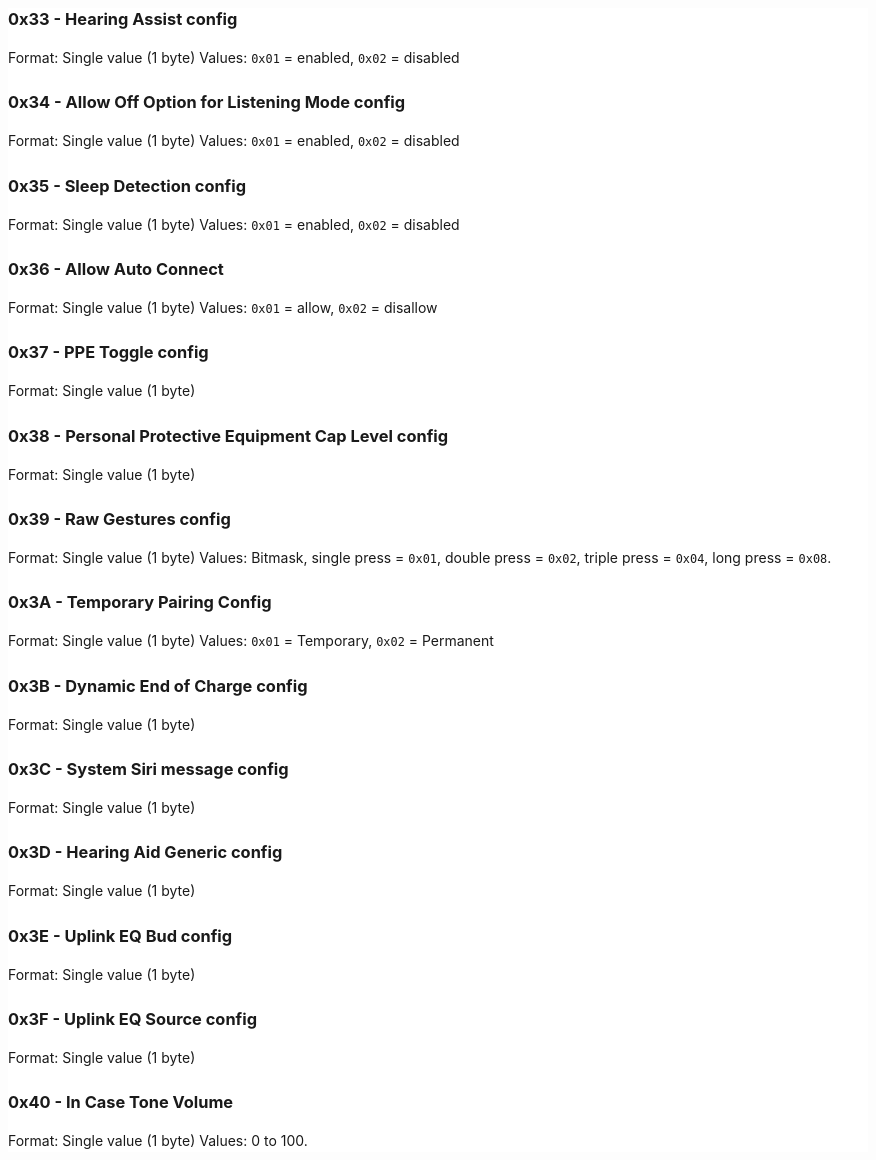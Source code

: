 ### 0x33 - Hearing Assist config
Format: Single value (1 byte)
Values: `0x01` = enabled, `0x02` = disabled

### 0x34 - Allow Off Option for Listening Mode config
Format: Single value (1 byte)
Values: `0x01` = enabled, `0x02` = disabled

### 0x35 - Sleep Detection config
Format: Single value (1 byte)
Values: `0x01` = enabled, `0x02` = disabled

### 0x36 - Allow Auto Connect
Format: Single value (1 byte)
Values: `0x01` = allow, `0x02` = disallow

### 0x37 - PPE Toggle config
Format: Single value (1 byte)

### 0x38 - Personal Protective Equipment Cap Level config
Format: Single value (1 byte)

### 0x39 - Raw Gestures config
Format: Single value (1 byte)
Values: Bitmask, single press = `0x01`, double press = `0x02`, triple press = `0x04`, long press = `0x08`.  

### 0x3A - Temporary Pairing Config
Format: Single value (1 byte)
Values: `0x01` = Temporary, `0x02` = Permanent

### 0x3B - Dynamic End of Charge config
Format: Single value (1 byte)

### 0x3C - System Siri message config
Format: Single value (1 byte)

### 0x3D - Hearing Aid Generic config
Format: Single value (1 byte)

### 0x3E - Uplink EQ Bud config
Format: Single value (1 byte)

### 0x3F - Uplink EQ Source config
Format: Single value (1 byte)

### 0x40 - In Case Tone Volume
Format: Single value (1 byte)
Values: 0 to 100.  
